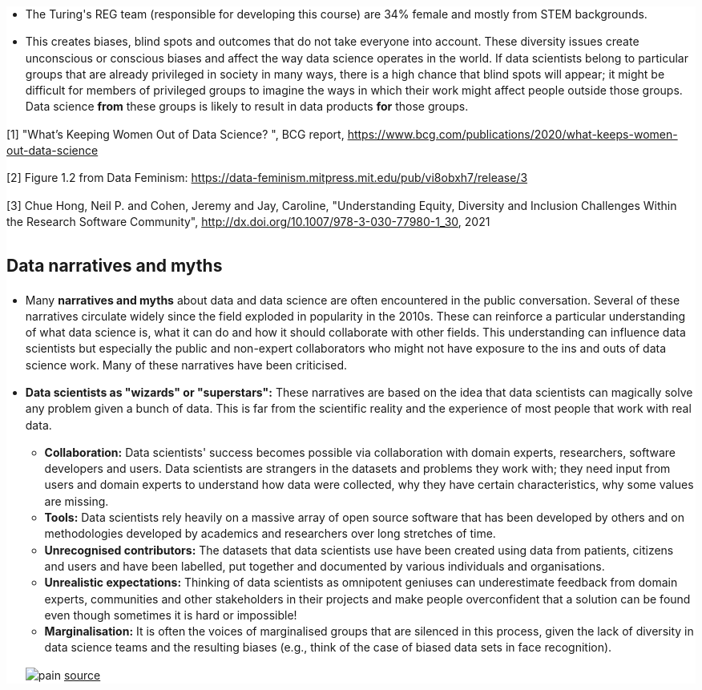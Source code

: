 - The Turing's REG team (responsible for developing this course) are 34% female and mostly from STEM backgrounds.

- This creates biases, blind spots and outcomes that do not take everyone into account.
    These diversity issues create unconscious or conscious biases and affect the way data science operates in the world. If data scientists belong to particular groups that are already privileged in society in many ways, there is a high chance that blind spots will appear; it might be difficult for members of privileged groups to imagine the ways in which their work might affect people outside those groups. Data science **from** these groups is likely to result in data products **for** those groups. 

[1] "What’s Keeping Women Out of Data Science? ", BCG report, https://www.bcg.com/publications/2020/what-keeps-women-out-data-science

[2] Figure 1.2 from Data Feminism: https://data-feminism.mitpress.mit.edu/pub/vi8obxh7/release/3

[3] Chue Hong, Neil P. and Cohen, Jeremy and Jay, Caroline, "Understanding Equity, Diversity and Inclusion Challenges Within the Research Software Community", http://dx.doi.org/10.1007/978-3-030-77980-1_30, 2021

## Data narratives and myths
- Many **narratives and myths** about data and data science are often encountered in the public conversation.
    Several of these narratives circulate widely since the field exploded in popularity in the 2010s. These can reinforce a particular understanding of what data science is, what it can do and how it should collaborate with other fields. This understanding can influence data scientists but especially the public and non-expert collaborators who might not have exposure to the ins and outs of data science work. Many of these narratives have been criticised.
    
- **Data scientists as "wizards" or "superstars":** These narratives are based on the idea that data scientists can magically solve any problem given a bunch of data. 
    This is far from the scientific reality and the experience of most people that work with real data. 
    - **Collaboration:** Data scientists' success becomes possible via collaboration with domain experts, researchers, software developers and users. Data scientists are strangers in the datasets and problems they work with; they need input from users and domain experts to understand how data were collected, why they have certain characteristics, why some values are missing. 
    - **Tools:** Data scientists rely heavily on a massive array of open source software that has been developed by others and on methodologies developed by academics and researchers over long stretches of time. 
    - **Unrecognised contributors:** The datasets that data scientists use have been created using data from patients, citizens and users and have been labelled, put together and documented by various individuals and organisations. 
    - **Unrealistic expectations:** Thinking of data scientists as omnipotent geniuses can underestimate feedback from domain experts, communities and other stakeholders in their projects and make people overconfident that a solution can be found even though sometimes it is hard or impossible! 
    - **Marginalisation:** It is often the voices of marginalised groups that are silenced in this process, given the lack of diversity in data science teams and the resulting biases (e.g., think of the case of biased data sets in face recognition).
    
    ![pain](../../figures/m1/ds_selling.png)
    [source](https://syafiqahassan.medium.com/what-ive-learned-what-you-need-to-know-about-data-science-d7e9d6a71576)
